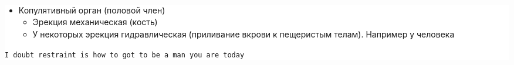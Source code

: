 - Копулятивный орган (половой член)
	- Эрекция механическая (кость)
	- У некоторых эрекция гидравлическая (приливание вкрови к пещеристым телам). Например у человека 
```qrcode
I doubt restraint is how to got to be a man you are today
```
